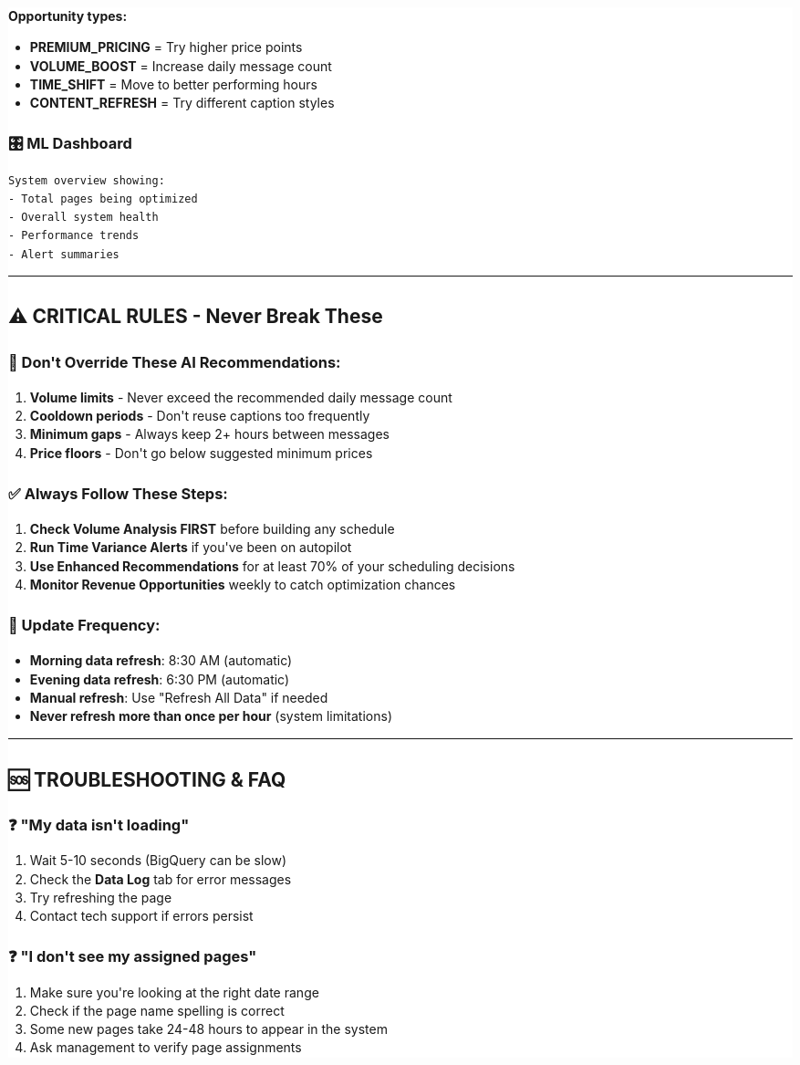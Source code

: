 **Opportunity types:**
- **PREMIUM_PRICING** = Try higher price points
- **VOLUME_BOOST** = Increase daily message count
- **TIME_SHIFT** = Move to better performing hours
- **CONTENT_REFRESH** = Try different caption styles

### **🎛️ ML Dashboard**
```
System overview showing:
- Total pages being optimized
- Overall system health
- Performance trends
- Alert summaries
```

---

## ⚠️ **CRITICAL RULES - Never Break These**

### **🚫 Don't Override These AI Recommendations:**
1. **Volume limits** - Never exceed the recommended daily message count
2. **Cooldown periods** - Don't reuse captions too frequently
3. **Minimum gaps** - Always keep 2+ hours between messages
4. **Price floors** - Don't go below suggested minimum prices

### **✅ Always Follow These Steps:**
1. **Check Volume Analysis FIRST** before building any schedule
2. **Run Time Variance Alerts** if you've been on autopilot
3. **Use Enhanced Recommendations** for at least 70% of your scheduling decisions
4. **Monitor Revenue Opportunities** weekly to catch optimization chances

### **🔄 Update Frequency:**
- **Morning data refresh**: 8:30 AM (automatic)
- **Evening data refresh**: 6:30 PM (automatic)
- **Manual refresh**: Use "Refresh All Data" if needed
- **Never refresh more than once per hour** (system limitations)

---

## 🆘 **TROUBLESHOOTING & FAQ**

### **❓ "My data isn't loading"**
1. Wait 5-10 seconds (BigQuery can be slow)
2. Check the **Data Log** tab for error messages
3. Try refreshing the page
4. Contact tech support if errors persist

### **❓ "I don't see my assigned pages"**
1. Make sure you're looking at the right date range
2. Check if the page name spelling is correct
3. Some new pages take 24-48 hours to appear in the system
4. Ask management to verify page assignments
